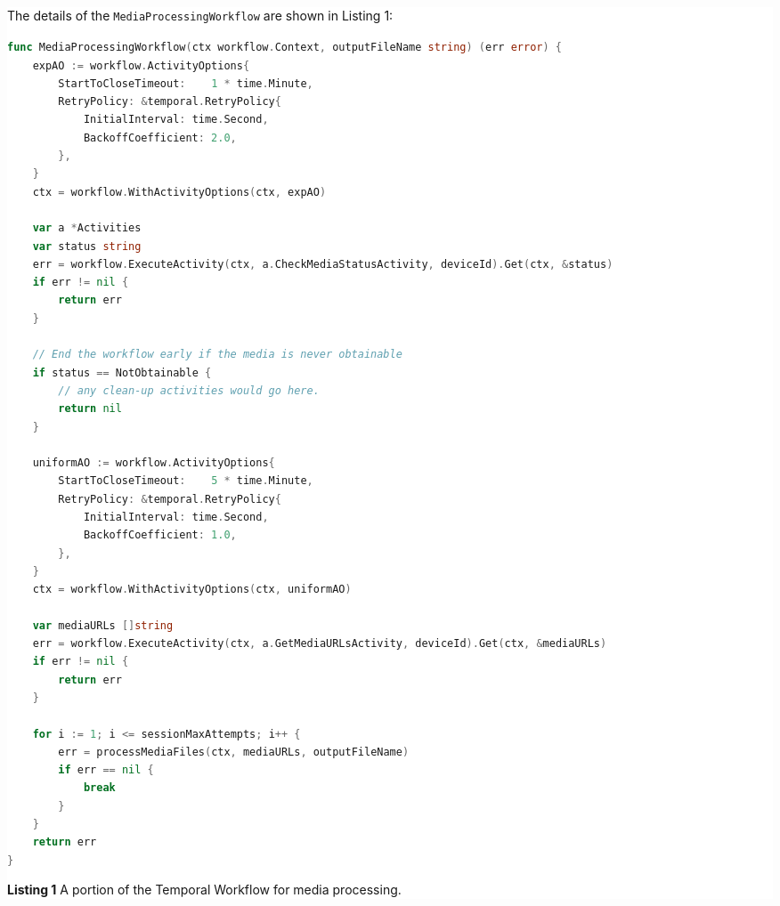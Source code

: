 The details of the `MediaProcessingWorkflow` are shown in Listing 1:

```go
func MediaProcessingWorkflow(ctx workflow.Context, outputFileName string) (err error) {
	expAO := workflow.ActivityOptions{
		StartToCloseTimeout:    1 * time.Minute,
		RetryPolicy: &temporal.RetryPolicy{
			InitialInterval: time.Second,
			BackoffCoefficient: 2.0,
		},
	}
	ctx = workflow.WithActivityOptions(ctx, expAO)

	var a *Activities
	var status string
	err = workflow.ExecuteActivity(ctx, a.CheckMediaStatusActivity, deviceId).Get(ctx, &status)
	if err != nil {
		return err
	}

	// End the workflow early if the media is never obtainable
	if status == NotObtainable {
		// any clean-up activities would go here.
		return nil
	}

	uniformAO := workflow.ActivityOptions{
		StartToCloseTimeout:    5 * time.Minute,
		RetryPolicy: &temporal.RetryPolicy{
			InitialInterval: time.Second,
			BackoffCoefficient: 1.0,
		},
	}
	ctx = workflow.WithActivityOptions(ctx, uniformAO)

	var mediaURLs []string
	err = workflow.ExecuteActivity(ctx, a.GetMediaURLsActivity, deviceId).Get(ctx, &mediaURLs)
	if err != nil {
		return err
	}

	for i := 1; i <= sessionMaxAttempts; i++ {
		err = processMediaFiles(ctx, mediaURLs, outputFileName)
		if err == nil {
			break
		}
	}
	return err
}
```
**Listing 1** A portion of the Temporal Workflow for media processing.
